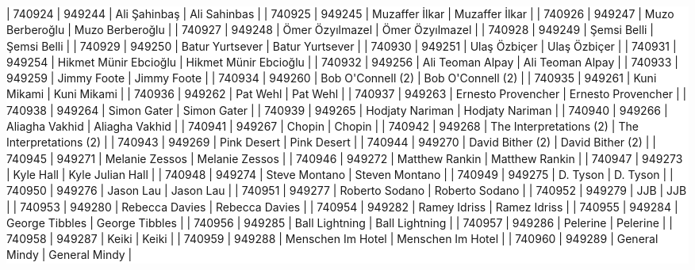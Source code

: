 | 740924 | 949244 | Ali Şahinbaş | Ali Sahinbas |
| 740925 | 949245 | Muzaffer İlkar | Muzaffer İlkar |
| 740926 | 949247 | Muzo Berberoğlu | Muzo Berberoğlu |
| 740927 | 949248 | Ömer Özyılmazel | Ömer Özyılmazel |
| 740928 | 949249 | Şemsi Belli | Şemsi Belli |
| 740929 | 949250 | Batur Yurtsever | Batur Yurtsever |
| 740930 | 949251 | Ulaş Özbiçer | Ulaş Özbiçer |
| 740931 | 949254 | Hikmet Münir Ebcioğlu | Hikmet Münir Ebcioğlu |
| 740932 | 949256 | Ali Teoman Alpay | Ali Teoman Alpay |
| 740933 | 949259 | Jimmy Foote | Jimmy Foote |
| 740934 | 949260 | Bob O'Connell (2) | Bob O'Connell (2) |
| 740935 | 949261 | Kuni Mikami | Kuni Mikami |
| 740936 | 949262 | Pat Wehl | Pat Wehl |
| 740937 | 949263 | Ernesto Provencher | Ernesto Provencher |
| 740938 | 949264 | Simon Gater | Simon Gater |
| 740939 | 949265 | Hodjaty Nariman | Hodjaty Nariman |
| 740940 | 949266 | Aliagha Vakhid | Aliagha Vakhid |
| 740941 | 949267 | Chopin | Chopin |
| 740942 | 949268 | The Interpretations (2) | The Interpretations (2) |
| 740943 | 949269 | Pink Desert | Pink Desert |
| 740944 | 949270 | David Bither (2) | David Bither (2) |
| 740945 | 949271 | Melanie Zessos | Melanie Zessos |
| 740946 | 949272 | Matthew Rankin | Matthew Rankin |
| 740947 | 949273 | Kyle Hall | Kyle Julian Hall |
| 740948 | 949274 | Steve Montano | Steven Montano |
| 740949 | 949275 | D. Tyson | D. Tyson |
| 740950 | 949276 | Jason Lau | Jason Lau |
| 740951 | 949277 | Roberto Sodano | Roberto Sodano |
| 740952 | 949279 | JJB | JJB |
| 740953 | 949280 | Rebecca Davies | Rebecca Davies |
| 740954 | 949282 | Ramey Idriss | Ramez Idriss |
| 740955 | 949284 | George Tibbles | George Tibbles |
| 740956 | 949285 | Ball Lightning | Ball Lightning |
| 740957 | 949286 | Pelerine | Pelerine |
| 740958 | 949287 | Keiki | Keiki |
| 740959 | 949288 | Menschen Im Hotel | Menschen Im Hotel |
| 740960 | 949289 | General Mindy | General Mindy |